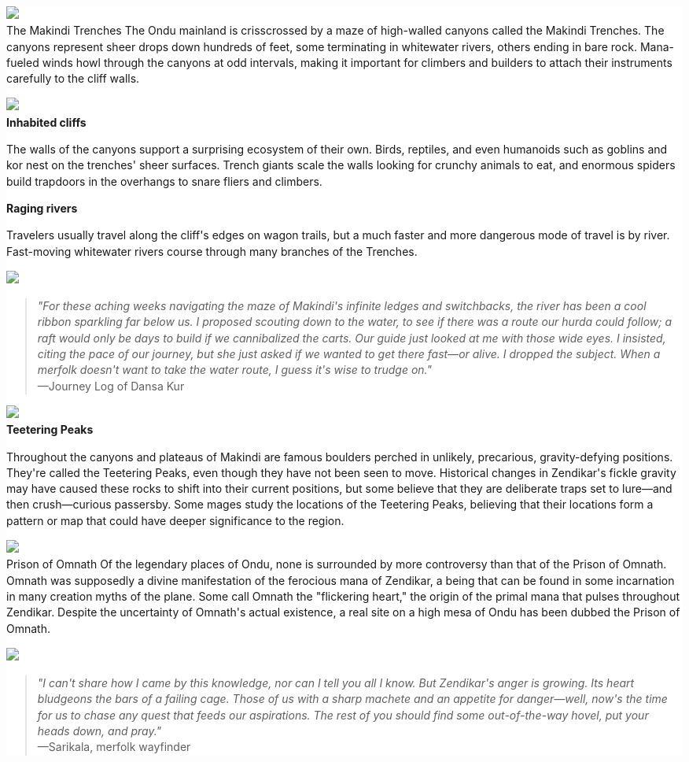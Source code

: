 ![](http://wizards.com//mtg/images/daily/stf/stf64_greypeltRefuge.jpg)  
The Makindi Trenches
The Ondu mainland is crisscrossed by a maze of high-walled canyons called the Makindi Trenches. The canyons represent sheer drops down hundreds of feet, some terminating in whitewater rivers, others ending in bare rock. Mana-fueled winds howl through the canyons at odd intervals, making it important for climbers and builders to attach their instruments carefully to the cliff walls.

![](http://wizards.com//mtg/images/daily/stf/stf64_unstableFooting.jpg)  
**Inhabited cliffs**

The walls of the canyons support a surprising ecosystem of their own. Birds, reptiles, and even humanoids such as goblins and kor nest on the trenches' sheer surfaces. Trench giants scale the walls looking for crunchy animals to eat, and enormous spiders build trapdoors in the overhangs to snare fliers and climbers.

**Raging rivers**

Travelers usually travel along the cliff's edges on wagon trails, but a much faster and more dangerous mode of travel is by river. Fast-moving whitewater rivers course through many branches of the Trenches. 

![](https://media.wizards.com/legacy//mtg/images/daily/stf/zenPWGuideFlavorHeader.png)
>  *"For these aching weeks navigating the maze of Makindi's infinite ledges and switchbacks, the river has been a cool ribbon sparkling far below us. I proposed scouting down to the water, to see if there was a route our hurda could follow; a raft would only be days to build if we cannibalized the carts. Our guide just looked at me with those wide eyes. I insisted, citing the pace of our journey, but she just asked if we wanted to get there fast—or alive. I dropped the subject. When a merfolk doesn't want to take the water route, I guess it's wise to trudge on."*  
>  —Journey Log of Dansa Kur   
> 

![](https://media.wizards.com/legacy//mtg/images/daily/stf/zenPWGuideFlavorFooter.png)  
**Teetering Peaks**

Throughout the canyons and plateaus of Makindi are famous boulders perched in unlikely, precarious, gravity-defying positions. They're called the Teetering Peaks, even though they have not been seen to move. Historical changes in Zendikar's fickle gravity may have caused these rocks to shift into their current positions, but some believe that they are deliberate traps set to lure—and then crush—curious passersby. Some mages study the locations of the Teetering Peaks, believing that their locations form a pattern or map that could have deeper significance to the region.

![](http://wizards.com//mtg/images/daily/stf/stf64_teeteringPeaks.jpg)  
Prison of Omnath
Of the legendary places of Ondu, none is surrounded by more controversy than that of the Prison of Omnath. Omnath was supposedly a divine manifestation of the ferocious mana of Zendikar, a being that can be found in some incarnation in many creation myths of the plane. Some call Omnath the "flickering heart," the origin of the primal mana that pulses throughout Zendikar. Despite the uncertainty of Omnath's actual existence, a real site on a high mesa of Ondu has been dubbed the Prison of Omnath.

![](https://media.wizards.com/legacy//mtg/images/daily/stf/zenPWGuideFlavorHeader.png)
>  *"I can't share how I came by this knowledge, nor can I tell you all I know. But Zendikar's anger is growing. Its heart bludgeons the bars of a failing cage. Those of us with a sharp machete and an appetite for danger—well, now's the time for us to chase any quest that feeds our aspirations. The rest of you should find some out-of-the-way hovel, put your heads down, and pray."*  
>  —Sarikala, merfolk wayfinder   
> 
